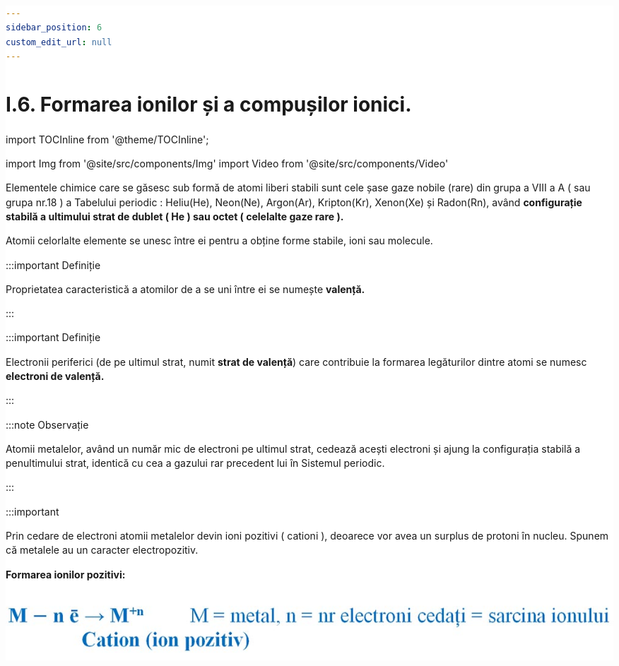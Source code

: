 ```yaml
---
sidebar_position: 6
custom_edit_url: null
---
```


# I.6. Formarea ionilor și a compușilor ionici.

import TOCInline from '@theme/TOCInline';

<TOCInline toc={toc} />



import Img from '@site/src/components/Img'
import Video from '@site/src/components/Video'



Elementele chimice care se găsesc sub formă de atomi liberi stabili sunt cele șase gaze nobile (rare) din grupa a VIII a A ( sau grupa nr.18 ) a Tabelului periodic : Heliu(He), Neon(Ne), Argon(Ar), Kripton(Kr), Xenon(Xe) și Radon(Rn), având **configurație stabilă a ultimului strat de dublet ( He ) sau octet ( celelalte gaze rare ).**

Atomii celorlalte elemente se unesc între ei pentru a obține forme stabile, ioni sau molecule.

:::important Definiție

Proprietatea caracteristică a atomilor de a se uni între ei se numește **valență.**

:::


:::important Definiție

Electronii periferici (de pe ultimul strat, numit **strat de valență**) care contribuie la formarea legăturilor dintre atomi se numesc **electroni de valență.**

:::

:::note Observație

Atomii metalelor, având un număr mic de electroni pe ultimul strat, cedează acești electroni și ajung la configurația stabilă a penultimului strat, identică cu cea a gazului rar precedent lui în Sistemul periodic. 

:::


:::important 

Prin cedare de electroni atomii metalelor devin ioni pozitivi ( cationi ), deoarece vor avea un surplus de protoni în nucleu. Spunem că metalele au un caracter electropozitiv.  

**Formarea ionilor pozitivi:**


<Img className="img-responsive4" src="chimie/clasa8/capitolul1/1_6_Poza1_FormareaIonilorPozitivi_vers2.jpg" width="1000" height="92" />
